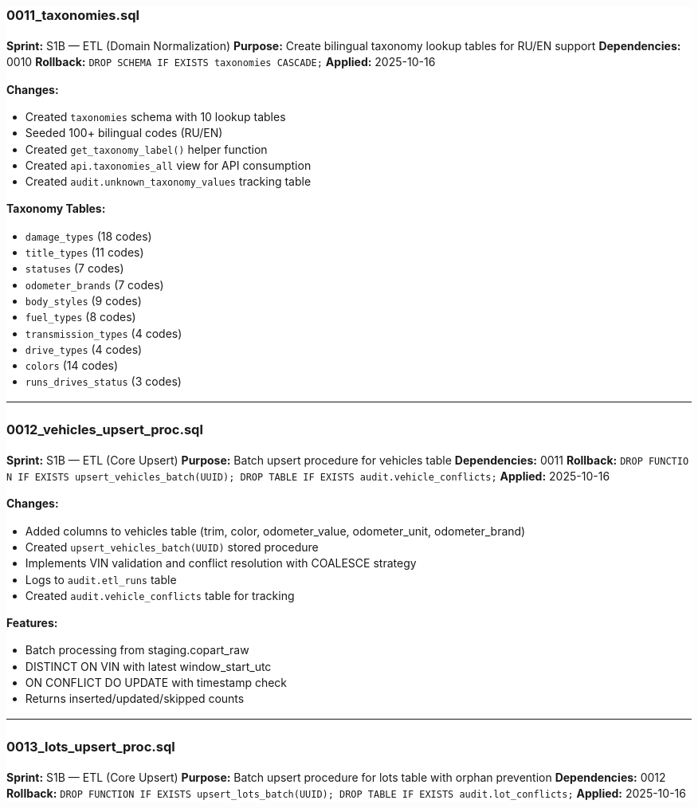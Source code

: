 
### 0011_taxonomies.sql
**Sprint:** S1B — ETL (Domain Normalization)
**Purpose:** Create bilingual taxonomy lookup tables for RU/EN support
**Dependencies:** 0010
**Rollback:** `DROP SCHEMA IF EXISTS taxonomies CASCADE;`
**Applied:** 2025-10-16

**Changes:**
- Created `taxonomies` schema with 10 lookup tables
- Seeded 100+ bilingual codes (RU/EN)
- Created `get_taxonomy_label()` helper function
- Created `api.taxonomies_all` view for API consumption
- Created `audit.unknown_taxonomy_values` tracking table

**Taxonomy Tables:**
- `damage_types` (18 codes)
- `title_types` (11 codes)
- `statuses` (7 codes)
- `odometer_brands` (7 codes)
- `body_styles` (9 codes)
- `fuel_types` (8 codes)
- `transmission_types` (4 codes)
- `drive_types` (4 codes)
- `colors` (14 codes)
- `runs_drives_status` (3 codes)

---

### 0012_vehicles_upsert_proc.sql
**Sprint:** S1B — ETL (Core Upsert)
**Purpose:** Batch upsert procedure for vehicles table
**Dependencies:** 0011
**Rollback:** `DROP FUNCTION IF EXISTS upsert_vehicles_batch(UUID); DROP TABLE IF EXISTS audit.vehicle_conflicts;`
**Applied:** 2025-10-16

**Changes:**
- Added columns to vehicles table (trim, color, odometer_value, odometer_unit, odometer_brand)
- Created `upsert_vehicles_batch(UUID)` stored procedure
- Implements VIN validation and conflict resolution with COALESCE strategy
- Logs to `audit.etl_runs` table
- Created `audit.vehicle_conflicts` table for tracking

**Features:**
- Batch processing from staging.copart_raw
- DISTINCT ON VIN with latest window_start_utc
- ON CONFLICT DO UPDATE with timestamp check
- Returns inserted/updated/skipped counts

---

### 0013_lots_upsert_proc.sql
**Sprint:** S1B — ETL (Core Upsert)
**Purpose:** Batch upsert procedure for lots table with orphan prevention
**Dependencies:** 0012
**Rollback:** `DROP FUNCTION IF EXISTS upsert_lots_batch(UUID); DROP TABLE IF EXISTS audit.lot_conflicts;`
**Applied:** 2025-10-16
